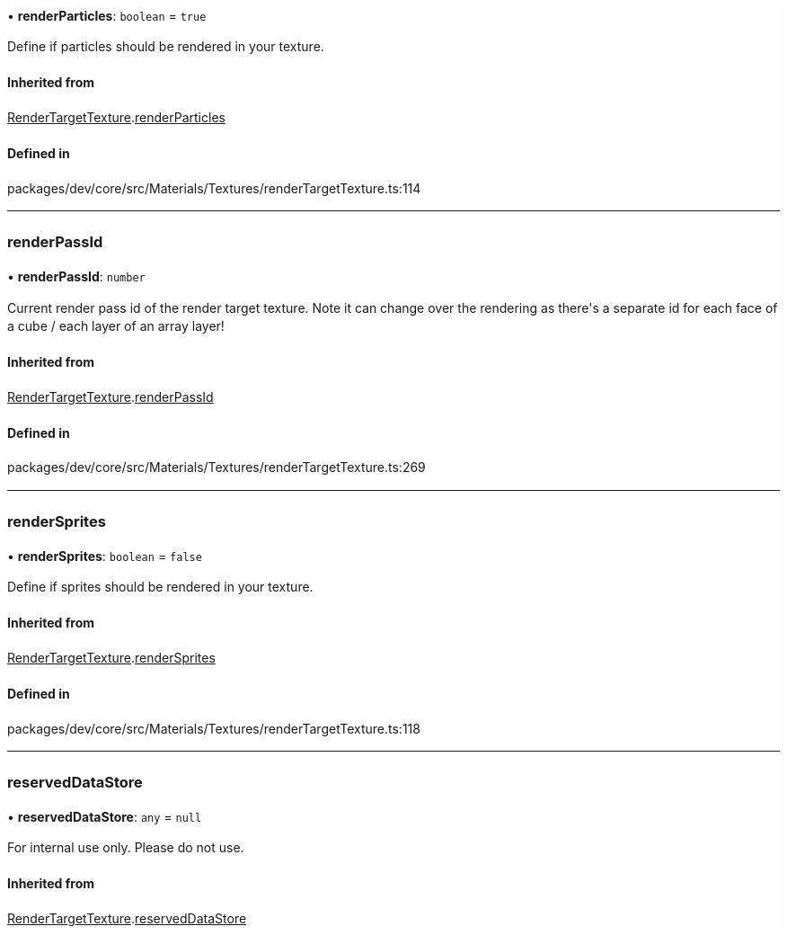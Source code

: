 • **renderParticles**: `boolean` = `true`

Define if particles should be rendered in your texture.

#### Inherited from

[RenderTargetTexture](RenderTargetTexture.md).[renderParticles](RenderTargetTexture.md#renderparticles)

#### Defined in

packages/dev/core/src/Materials/Textures/renderTargetTexture.ts:114

___

### renderPassId

• **renderPassId**: `number`

Current render pass id of the render target texture. Note it can change over the rendering as there's a separate id for each face of a cube / each layer of an array layer!

#### Inherited from

[RenderTargetTexture](RenderTargetTexture.md).[renderPassId](RenderTargetTexture.md#renderpassid)

#### Defined in

packages/dev/core/src/Materials/Textures/renderTargetTexture.ts:269

___

### renderSprites

• **renderSprites**: `boolean` = `false`

Define if sprites should be rendered in your texture.

#### Inherited from

[RenderTargetTexture](RenderTargetTexture.md).[renderSprites](RenderTargetTexture.md#rendersprites)

#### Defined in

packages/dev/core/src/Materials/Textures/renderTargetTexture.ts:118

___

### reservedDataStore

• **reservedDataStore**: `any` = `null`

For internal use only. Please do not use.

#### Inherited from

[RenderTargetTexture](RenderTargetTexture.md).[reservedDataStore](RenderTargetTexture.md#reserveddatastore)
